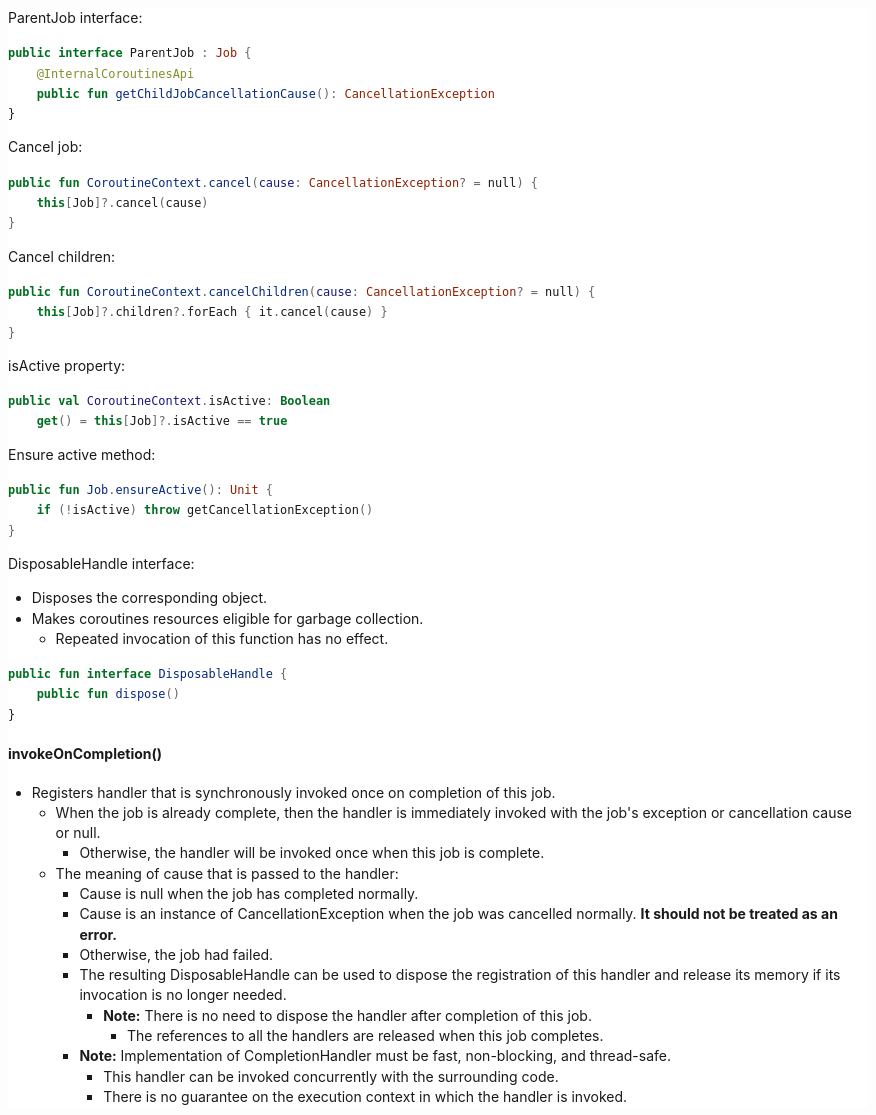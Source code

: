 ParentJob interface:

```kotlin
public interface ParentJob : Job {
    @InternalCoroutinesApi
    public fun getChildJobCancellationCause(): CancellationException
}
```

Cancel job:

```kotlin
public fun CoroutineContext.cancel(cause: CancellationException? = null) {
    this[Job]?.cancel(cause)
}
```

Cancel children:

```kotlin
public fun CoroutineContext.cancelChildren(cause: CancellationException? = null) {
    this[Job]?.children?.forEach { it.cancel(cause) }
}
```

isActive property:

```kotlin
public val CoroutineContext.isActive: Boolean
    get() = this[Job]?.isActive == true
```

Ensure active method:

```kotlin
public fun Job.ensureActive(): Unit {
    if (!isActive) throw getCancellationException()
}
```

DisposableHandle interface:

- Disposes the corresponding object.
- Makes coroutines resources eligible for garbage collection.
    - Repeated invocation of this function has no effect.

```kotlin
public fun interface DisposableHandle {
    public fun dispose()
}
```

#### invokeOnCompletion()

- Registers handler that is synchronously invoked once on completion of this job.
    - When the job is already complete, then the handler is immediately invoked with the job's
      exception or cancellation cause or null.
        - Otherwise, the handler will be invoked once when this job is complete.
    - The meaning of cause that is passed to the handler:
        - Cause is null when the job has completed normally.
        - Cause is an instance of CancellationException when the job was cancelled normally. **It
          should not be treated as an error.**
        - Otherwise, the job had failed.
        - The resulting DisposableHandle can be used to dispose the registration of this handler and
          release its memory if its invocation is no longer needed.
            - **Note:** There is no need to dispose the handler after completion of this job.
                - The references to all the handlers are released when this job completes.
        - **Note:** Implementation of CompletionHandler must be fast, non-blocking, and thread-safe.
            - This handler can be invoked concurrently with the surrounding code.
            - There is no guarantee on the execution context in which the handler is invoked.
